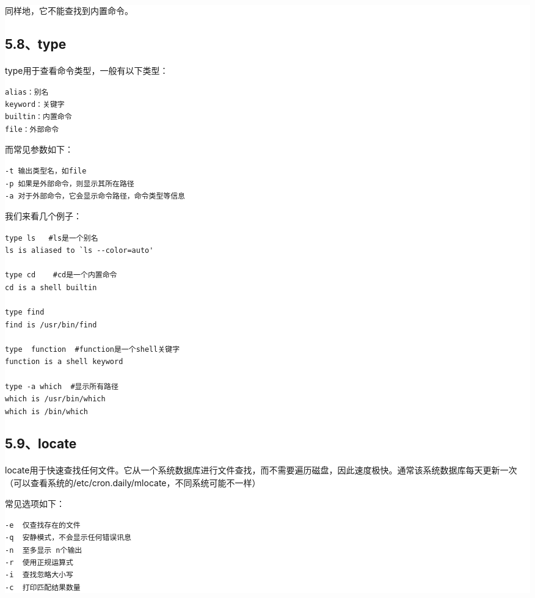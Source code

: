同样地，它不能查找到内置命令。

## 5.8、type

type用于查看命令类型，一般有以下类型：

```
alias：别名
keyword：关键字
builtin：内置命令
file：外部命令
```

而常见参数如下：

```
-t 输出类型名，如file
-p 如果是外部命令，则显示其所在路径
-a 对于外部命令，它会显示命令路径，命令类型等信息
```

我们来看几个例子：

```
type ls   #ls是一个别名
ls is aliased to `ls --color=auto'

type cd    #cd是一个内置命令
cd is a shell builtin

type find
find is /usr/bin/find

type  function  #function是一个shell关键字
function is a shell keyword

type -a which  #显示所有路径
which is /usr/bin/which
which is /bin/which
```

## 5.9、locate

locate用于快速查找任何文件。它从一个系统数据库进行文件查找，而不需要遍历磁盘，因此速度极快。通常该系统数据库每天更新一次（可以查看系统的/etc/cron.daily/mlocate，不同系统可能不一样）

常见选项如下：

```
-e  仅查找存在的文件
-q  安静模式，不会显示任何错误讯息
-n  至多显示 n个输出
-r  使用正规运算式
-i  查找忽略大小写
-c  打印匹配结果数量
```

